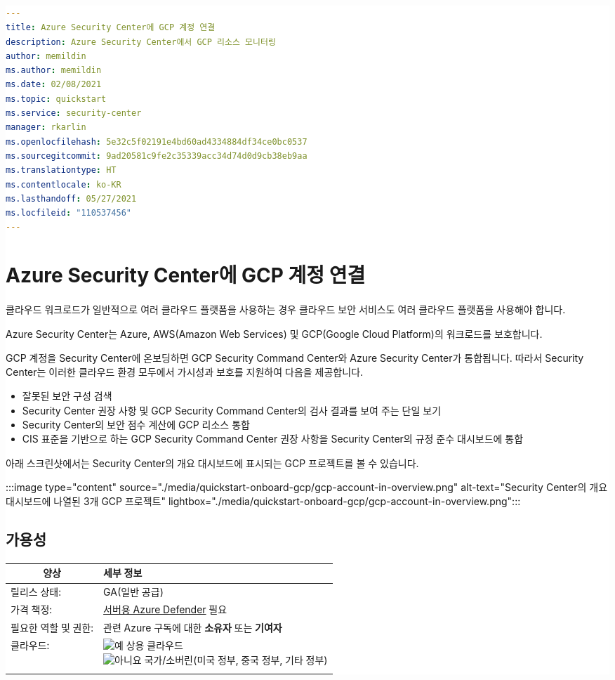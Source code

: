 ```yaml
---
title: Azure Security Center에 GCP 계정 연결
description: Azure Security Center에서 GCP 리소스 모니터링
author: memildin
ms.author: memildin
ms.date: 02/08/2021
ms.topic: quickstart
ms.service: security-center
manager: rkarlin
ms.openlocfilehash: 5e32c5f02191e4bd60ad4334884df34ce0bc0537
ms.sourcegitcommit: 9ad20581c9fe2c35339acc34d74d0d9cb38eb9aa
ms.translationtype: HT
ms.contentlocale: ko-KR
ms.lasthandoff: 05/27/2021
ms.locfileid: "110537456"
---
```

#  <a name="connect-your-gcp-accounts-to-azure-security-center"></a>Azure Security Center에 GCP 계정 연결

클라우드 워크로드가 일반적으로 여러 클라우드 플랫폼을 사용하는 경우 클라우드 보안 서비스도 여러 클라우드 플랫폼을 사용해야 합니다.

Azure Security Center는 Azure, AWS(Amazon Web Services) 및 GCP(Google Cloud Platform)의 워크로드를 보호합니다.

GCP 계정을 Security Center에 온보딩하면 GCP Security Command Center와 Azure Security Center가 통합됩니다. 따라서 Security Center는 이러한 클라우드 환경 모두에서 가시성과 보호를 지원하여 다음을 제공합니다.

- 잘못된 보안 구성 검색
- Security Center 권장 사항 및 GCP Security Command Center의 검사 결과를 보여 주는 단일 보기
- Security Center의 보안 점수 계산에 GCP 리소스 통합
- CIS 표준을 기반으로 하는 GCP Security Command Center 권장 사항을 Security Center의 규정 준수 대시보드에 통합

아래 스크린샷에서는 Security Center의 개요 대시보드에 표시되는 GCP 프로젝트를 볼 수 있습니다.

:::image type="content" source="./media/quickstart-onboard-gcp/gcp-account-in-overview.png" alt-text="Security Center의 개요 대시보드에 나열된 3개 GCP 프로젝트" lightbox="./media/quickstart-onboard-gcp/gcp-account-in-overview.png":::


## <a name="availability"></a>가용성

|양상|세부 정보|
|----|:----|
|릴리스 상태:|GA(일반 공급)|
|가격 책정:|[서버용 Azure Defender](defender-for-servers-introduction.md) 필요|
|필요한 역할 및 권한:|관련 Azure 구독에 대한 **소유자** 또는 **기여자**|
|클라우드:|![예](./media/icons/yes-icon.png) 상용 클라우드<br>![아니요](./media/icons/no-icon.png) 국가/소버린(미국 정부, 중국 정부, 기타 정부)|
|||
